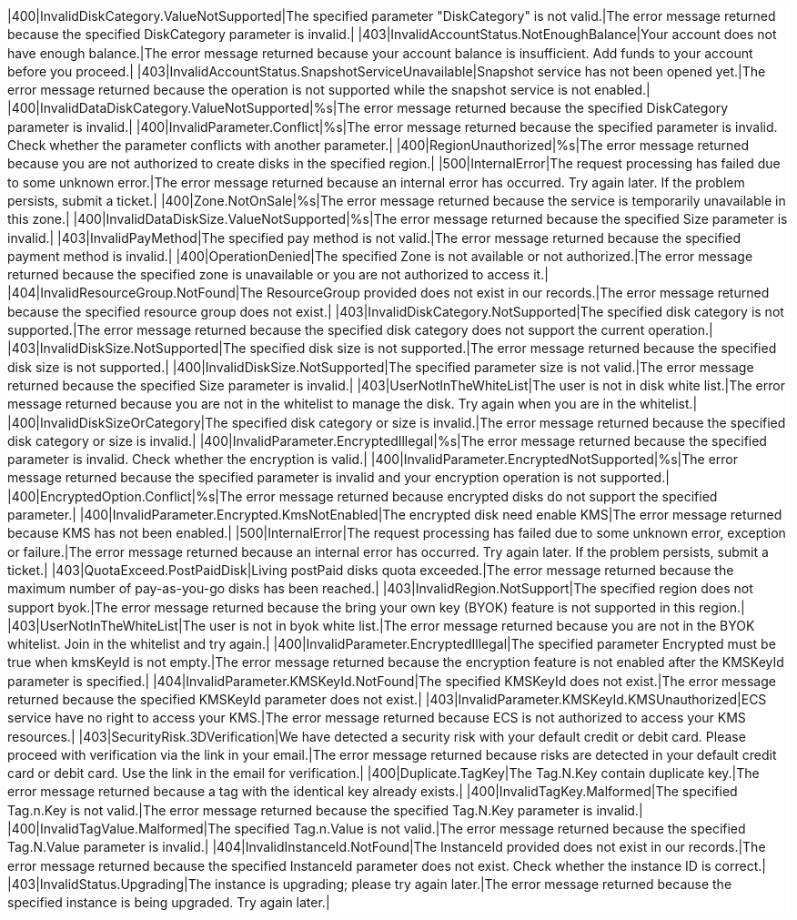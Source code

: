 |400|InvalidDiskCategory.ValueNotSupported|The specified parameter "DiskCategory" is not valid.|The error message returned because the specified DiskCategory parameter is invalid.|
|403|InvalidAccountStatus.NotEnoughBalance|Your account does not have enough balance.|The error message returned because your account balance is insufficient. Add funds to your account before you proceed.|
|403|InvalidAccountStatus.SnapshotServiceUnavailable|Snapshot service has not been opened yet.|The error message returned because the operation is not supported while the snapshot service is not enabled.|
|400|InvalidDataDiskCategory.ValueNotSupported|%s|The error message returned because the specified DiskCategory parameter is invalid.|
|400|InvalidParameter.Conflict|%s|The error message returned because the specified parameter is invalid. Check whether the parameter conflicts with another parameter.|
|400|RegionUnauthorized|%s|The error message returned because you are not authorized to create disks in the specified region.|
|500|InternalError|The request processing has failed due to some unknown error.|The error message returned because an internal error has occurred. Try again later. If the problem persists, submit a ticket.|
|400|Zone.NotOnSale|%s|The error message returned because the service is temporarily unavailable in this zone.|
|400|InvalidDataDiskSize.ValueNotSupported|%s|The error message returned because the specified Size parameter is invalid.|
|403|InvalidPayMethod|The specified pay method is not valid.|The error message returned because the specified payment method is invalid.|
|400|OperationDenied|The specified Zone is not available or not authorized.|The error message returned because the specified zone is unavailable or you are not authorized to access it.|
|404|InvalidResourceGroup.NotFound|The ResourceGroup provided does not exist in our records.|The error message returned because the specified resource group does not exist.|
|403|InvalidDiskCategory.NotSupported|The specified disk category is not supported.|The error message returned because the specified disk category does not support the current operation.|
|403|InvalidDiskSize.NotSupported|The specified disk size is not supported.|The error message returned because the specified disk size is not supported.|
|400|InvalidDiskSize.NotSupported|The specified parameter size is not valid.|The error message returned because the specified Size parameter is invalid.|
|403|UserNotInTheWhiteList|The user is not in disk white list.|The error message returned because you are not in the whitelist to manage the disk. Try again when you are in the whitelist.|
|400|InvalidDiskSizeOrCategory|The specified disk category or size is invalid.|The error message returned because the specified disk category or size is invalid.|
|400|InvalidParameter.EncryptedIllegal|%s|The error message returned because the specified parameter is invalid. Check whether the encryption is valid.|
|400|InvalidParameter.EncryptedNotSupported|%s|The error message returned because the specified parameter is invalid and your encryption operation is not supported.|
|400|EncryptedOption.Conflict|%s|The error message returned because encrypted disks do not support the specified parameter.|
|400|InvalidParameter.Encrypted.KmsNotEnabled|The encrypted disk need enable KMS|The error message returned because KMS has not been enabled.|
|500|InternalError|The request processing has failed due to some unknown error, exception or failure.|The error message returned because an internal error has occurred. Try again later. If the problem persists, submit a ticket.|
|403|QuotaExceed.PostPaidDisk|Living postPaid disks quota exceeded.|The error message returned because the maximum number of pay-as-you-go disks has been reached.|
|403|InvalidRegion.NotSupport|The specified region does not support byok.|The error message returned because the bring your own key \(BYOK\) feature is not supported in this region.|
|403|UserNotInTheWhiteList|The user is not in byok white list.|The error message returned because you are not in the BYOK whitelist. Join in the whitelist and try again.|
|400|InvalidParameter.EncryptedIllegal|The specified parameter Encrypted must be true when kmsKeyId is not empty.|The error message returned because the encryption feature is not enabled after the KMSKeyId parameter is specified.|
|404|InvalidParameter.KMSKeyId.NotFound|The specified KMSKeyId does not exist.|The error message returned because the specified KMSKeyId parameter does not exist.|
|403|InvalidParameter.KMSKeyId.KMSUnauthorized|ECS service have no right to access your KMS.|The error message returned because ECS is not authorized to access your KMS resources.|
|403|SecurityRisk.3DVerification|We have detected a security risk with your default credit or debit card. Please proceed with verification via the link in your email.|The error message returned because risks are detected in your default credit card or debit card. Use the link in the email for verification.|
|400|Duplicate.TagKey|The Tag.N.Key contain duplicate key.|The error message returned because a tag with the identical key already exists.|
|400|InvalidTagKey.Malformed|The specified Tag.n.Key is not valid.|The error message returned because the specified Tag.N.Key parameter is invalid.|
|400|InvalidTagValue.Malformed|The specified Tag.n.Value is not valid.|The error message returned because the specified Tag.N.Value parameter is invalid.|
|404|InvalidInstanceId.NotFound|The InstanceId provided does not exist in our records.|The error message returned because the specified InstanceId parameter does not exist. Check whether the instance ID is correct.|
|403|InvalidStatus.Upgrading|The instance is upgrading; please try again later.|The error message returned because the specified instance is being upgraded. Try again later.|